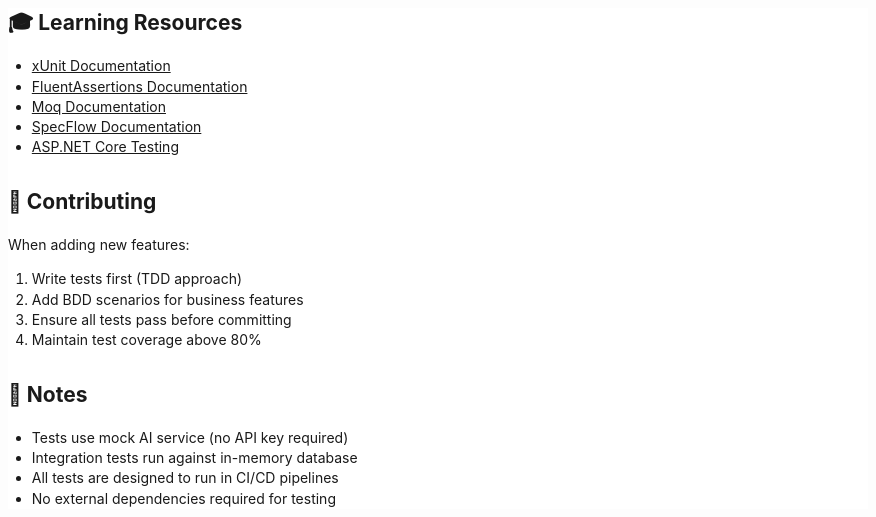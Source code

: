 ## 🎓 Learning Resources

- [xUnit Documentation](https://xunit.net/)
- [FluentAssertions Documentation](https://fluentassertions.com/)
- [Moq Documentation](https://github.com/moq/moq4)
- [SpecFlow Documentation](https://docs.specflow.org/)
- [ASP.NET Core Testing](https://docs.microsoft.com/en-us/aspnet/core/test/)

## 🤝 Contributing

When adding new features:

1. Write tests first (TDD approach)
2. Add BDD scenarios for business features
3. Ensure all tests pass before committing
4. Maintain test coverage above 80%

## 📝 Notes

- Tests use mock AI service (no API key required)
- Integration tests run against in-memory database
- All tests are designed to run in CI/CD pipelines
- No external dependencies required for testing
